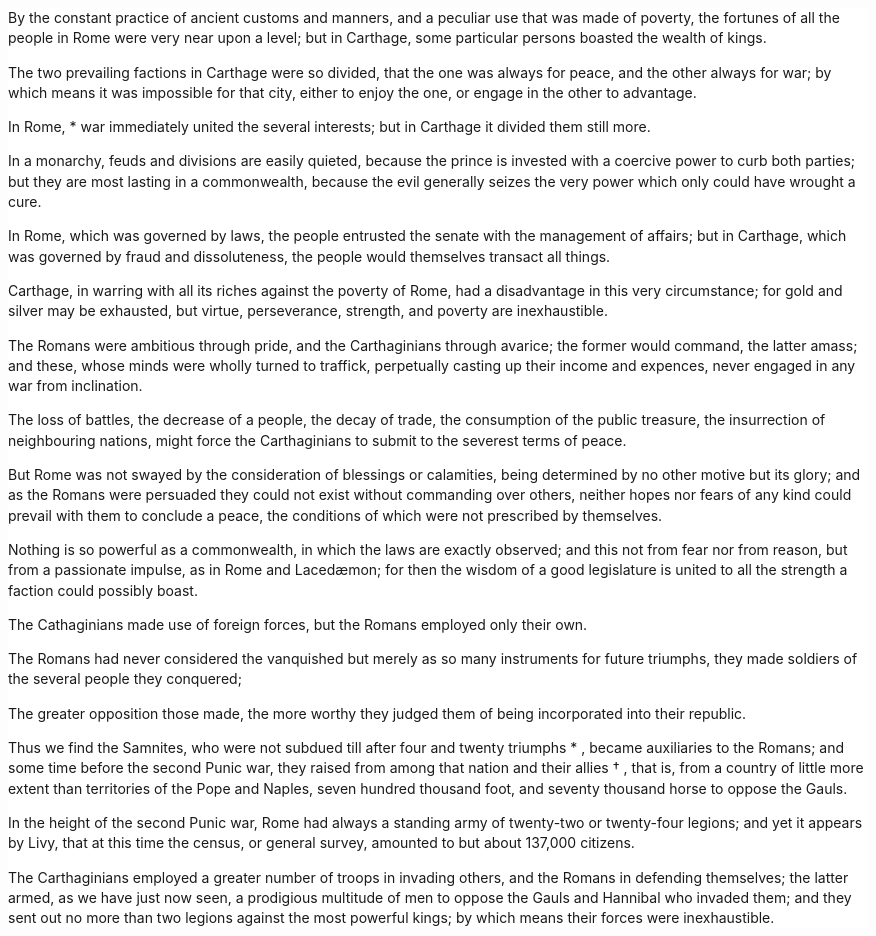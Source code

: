 By the constant practice of ancient customs and manners, and a peculiar use that was made of poverty, the fortunes of all the people in Rome were very near upon a level; but in Carthage, some particular persons boasted the wealth of kings.

The two prevailing factions in Carthage were so divided, that the one was always for peace, and the other always for war; by which means it was impossible for that city, either to enjoy the one, or engage in the other to advantage.

In Rome, * war immediately united the several interests; but in Carthage it divided them still more.

In a monarchy, feuds and divisions are easily quieted, because the prince is invested with a coercive power to curb both parties; but they are most lasting in a commonwealth, because the evil generally seizes the very power which only could have wrought a cure.

In Rome, which was governed by laws, the people entrusted the senate with the management of affairs; but in Carthage, which was governed by fraud and dissoluteness, the people would themselves transact all things.

Carthage, in warring with all its riches against the poverty of Rome, had a disadvantage in this very circumstance; for gold and silver may be exhausted, but virtue, perseverance, strength, and poverty are inexhaustible.

The Romans were ambitious through pride, and the Carthaginians through avarice; the former would command, the latter amass; and these, whose minds were wholly turned to traffick, perpetually casting up their income and expences, never engaged in any war from inclination.

The loss of battles, the decrease of a people, the decay of trade, the consumption of the public treasure, the insurrection of neighbouring nations, might force the Carthaginians to submit to the severest terms of peace. 

But Rome was not swayed by the consideration of blessings or calamities, being determined by no other motive but its glory; and as the Romans were persuaded they could not exist without commanding over others, neither hopes nor fears of any kind could prevail with them to conclude a peace, the conditions of which were not prescribed by themselves.

Nothing is so powerful as a commonwealth, in which the laws are exactly observed; and this not from fear nor from reason, but from a passionate impulse, as in Rome and Lacedæmon; for then the wisdom of a good legislature is united to all the strength a faction could possibly boast.

The Cathaginians made use of foreign forces, but the Romans employed only their own. 

The Romans had never considered the vanquished but merely as so many instruments for future triumphs, they made soldiers of the several people they conquered; 

The greater opposition those made, the more worthy they judged them of being incorporated into their republic. 

Thus we find the Samnites, who were not subdued till after four and twenty triumphs * , became auxiliaries to the Romans; and some time before the second Punic war, they raised from among that nation and their allies † , that is, from a country of little more extent than territories of the Pope and Naples, seven hundred thousand foot, and seventy thousand horse to oppose the Gauls.

In the height of the second Punic war, Rome had always a standing army of twenty-two or twenty-four legions; and yet it appears by Livy, that at this time the census, or general survey, amounted to but about 137,000 citizens.

The Carthaginians employed a greater number of troops in invading others, and the Romans in defending themselves; the latter armed, as we have just now seen, a prodigious multitude of men to oppose the Gauls and Hannibal who invaded them; and they sent out no more than two legions against the most powerful kings; by which means their forces were inexhaustible.
